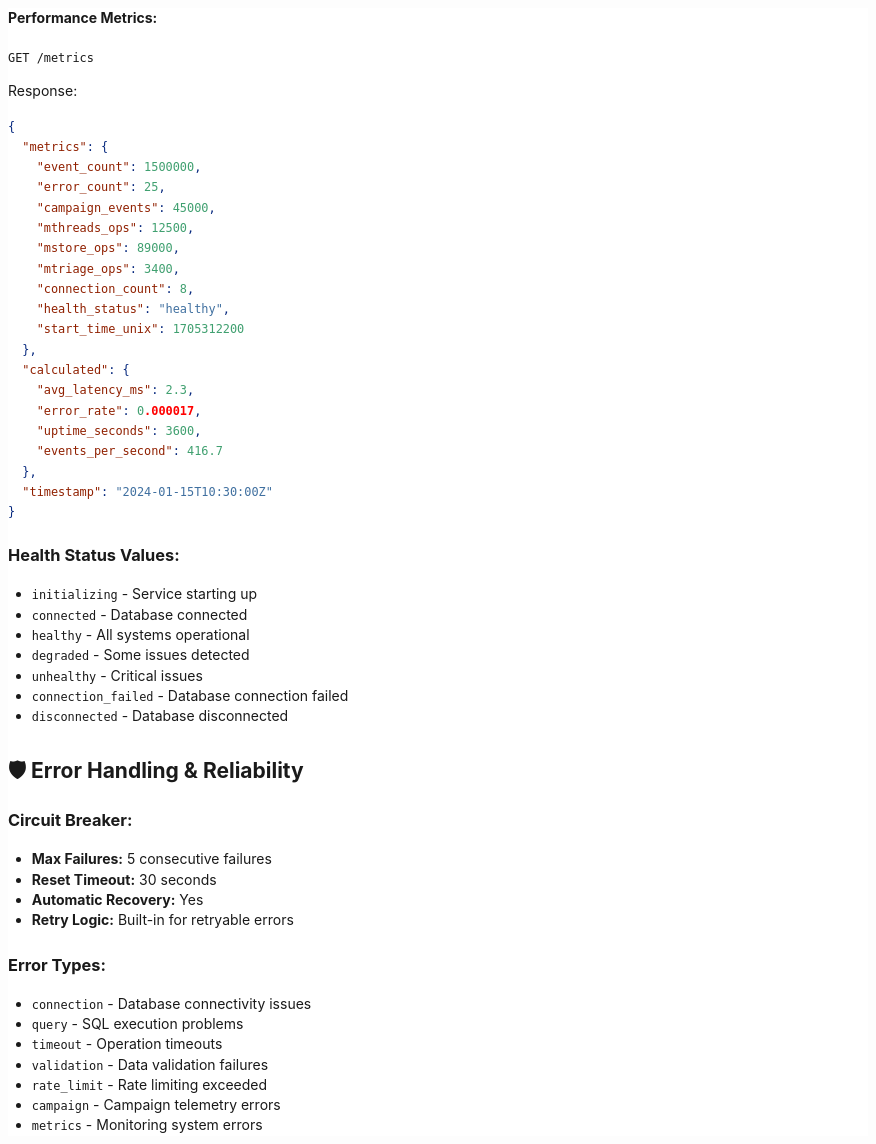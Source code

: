 #### **Performance Metrics:**
```bash
GET /metrics
```
Response:
```json
{
  "metrics": {
    "event_count": 1500000,
    "error_count": 25,
    "campaign_events": 45000,
    "mthreads_ops": 12500,
    "mstore_ops": 89000,
    "mtriage_ops": 3400,
    "connection_count": 8,
    "health_status": "healthy",
    "start_time_unix": 1705312200
  },
  "calculated": {
    "avg_latency_ms": 2.3,
    "error_rate": 0.000017,
    "uptime_seconds": 3600,
    "events_per_second": 416.7
  },
  "timestamp": "2024-01-15T10:30:00Z"
}
```

### **Health Status Values:**
- `initializing` - Service starting up
- `connected` - Database connected
- `healthy` - All systems operational
- `degraded` - Some issues detected
- `unhealthy` - Critical issues
- `connection_failed` - Database connection failed
- `disconnected` - Database disconnected

## 🛡️ Error Handling & Reliability

### **Circuit Breaker:**
- **Max Failures:** 5 consecutive failures
- **Reset Timeout:** 30 seconds
- **Automatic Recovery:** Yes
- **Retry Logic:** Built-in for retryable errors

### **Error Types:**
- `connection` - Database connectivity issues
- `query` - SQL execution problems  
- `timeout` - Operation timeouts
- `validation` - Data validation failures
- `rate_limit` - Rate limiting exceeded
- `campaign` - Campaign telemetry errors
- `metrics` - Monitoring system errors
